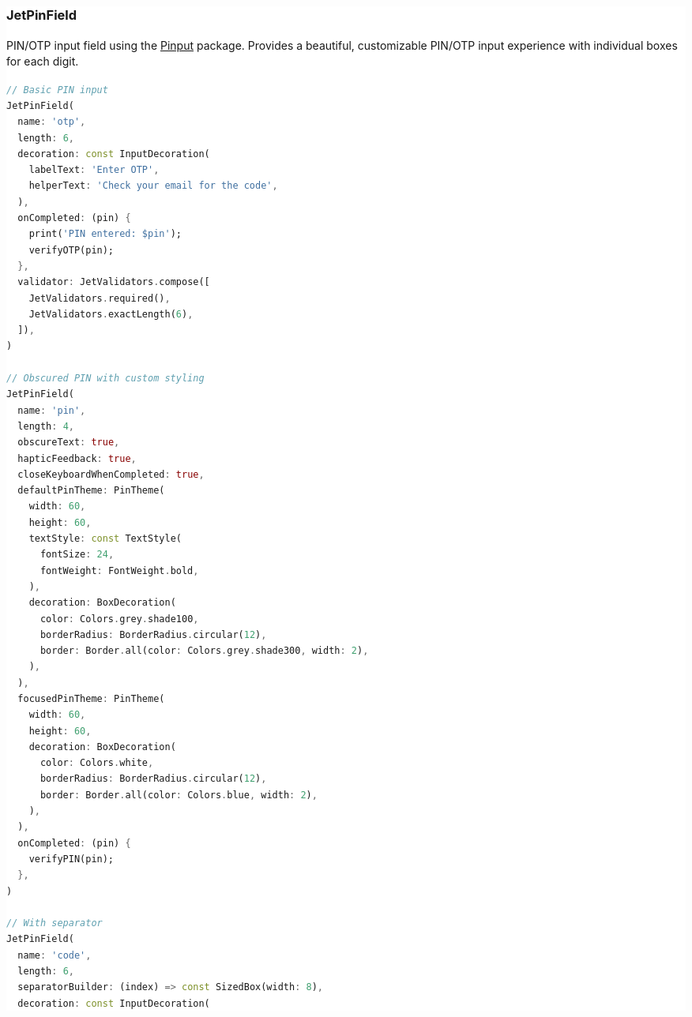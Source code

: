 ### JetPinField

PIN/OTP input field using the [Pinput](https://pub.dev/packages/pinput) package. Provides a beautiful, customizable PIN/OTP input experience with individual boxes for each digit.

```dart
// Basic PIN input
JetPinField(
  name: 'otp',
  length: 6,
  decoration: const InputDecoration(
    labelText: 'Enter OTP',
    helperText: 'Check your email for the code',
  ),
  onCompleted: (pin) {
    print('PIN entered: $pin');
    verifyOTP(pin);
  },
  validator: JetValidators.compose([
    JetValidators.required(),
    JetValidators.exactLength(6),
  ]),
)

// Obscured PIN with custom styling
JetPinField(
  name: 'pin',
  length: 4,
  obscureText: true,
  hapticFeedback: true,
  closeKeyboardWhenCompleted: true,
  defaultPinTheme: PinTheme(
    width: 60,
    height: 60,
    textStyle: const TextStyle(
      fontSize: 24,
      fontWeight: FontWeight.bold,
    ),
    decoration: BoxDecoration(
      color: Colors.grey.shade100,
      borderRadius: BorderRadius.circular(12),
      border: Border.all(color: Colors.grey.shade300, width: 2),
    ),
  ),
  focusedPinTheme: PinTheme(
    width: 60,
    height: 60,
    decoration: BoxDecoration(
      color: Colors.white,
      borderRadius: BorderRadius.circular(12),
      border: Border.all(color: Colors.blue, width: 2),
    ),
  ),
  onCompleted: (pin) {
    verifyPIN(pin);
  },
)

// With separator
JetPinField(
  name: 'code',
  length: 6,
  separatorBuilder: (index) => const SizedBox(width: 8),
  decoration: const InputDecoration(
```
